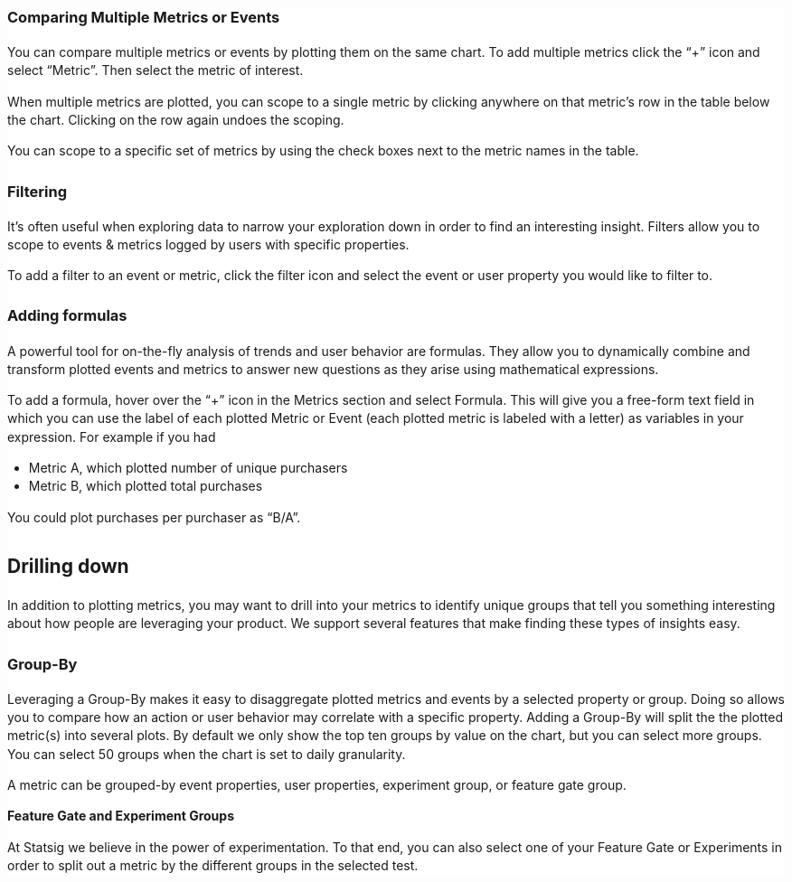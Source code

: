 ### Comparing Multiple Metrics or Events

You can compare multiple metrics or events by plotting them on the same chart. To add multiple metrics click the “+” icon and select “Metric”. Then select the metric of interest. 

When multiple metrics are plotted, you can scope to a single metric by clicking anywhere on that metric’s row in the table below the chart. Clicking on the row again undoes the scoping.  

You can scope to a specific set of metrics by using the check boxes next to the metric names in the table. 

### Filtering

It’s often useful when exploring data to narrow your exploration down in order to find an interesting insight. Filters allow you to scope to events & metrics logged by users with specific properties. 

To add a filter to an event or metric, click the filter icon and select the event or user property you would like to filter to. 

### Adding formulas

A powerful tool for on-the-fly analysis of trends and user behavior are formulas. They allow you to dynamically combine and transform plotted events and metrics to answer new questions as they arise using mathematical expressions. 

To add a formula, hover over the “+” icon in the Metrics section and select Formula. This will give you a free-form text field in which you can use the label of each plotted Metric or Event (each plotted metric is labeled with a letter) as variables in your expression. For example if you had

- Metric A, which plotted number of unique purchasers
- Metric B, which plotted total purchases

You could plot purchases per purchaser as “B/A”.

## Drilling down

In addition to plotting metrics, you may want to drill into your metrics to identify unique groups that tell you something interesting about how people are leveraging your product. We support several features that make finding these types of insights easy. 

### Group-By

Leveraging a Group-By makes it easy to disaggregate plotted metrics and events by a selected property or group. Doing so allows you to compare how an action or user behavior may correlate with a specific property. Adding a Group-By will split the the plotted metric(s) into several plots. By default we only show the top ten groups by value on the chart, but you can select more groups. You can select 50 groups when the chart is set to daily granularity. 

A metric can be grouped-by event properties, user properties, experiment group, or feature gate group. 

**Feature Gate  and Experiment Groups**

At Statsig we believe in the power of experimentation. To that end, you can also select one of your Feature Gate or Experiments in order to split out a metric by the different groups in the selected test. 
